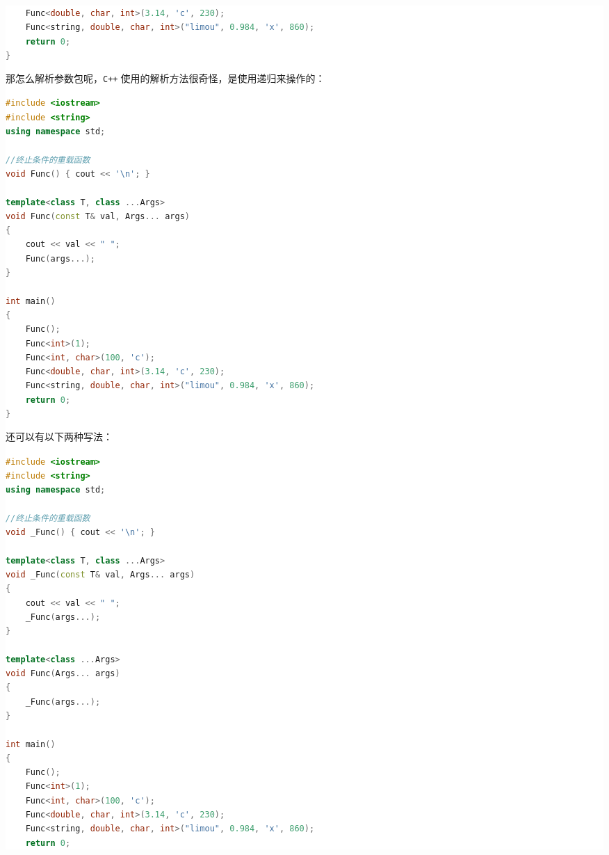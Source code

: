 ```cpp
    Func<double, char, int>(3.14, 'c', 230);
    Func<string, double, char, int>("limou", 0.984, 'x', 860);
    return 0;
}
```

那怎么解析参数包呢，`C++` 使用的解析方法很奇怪，是使用递归来操作的：

```cpp
#include <iostream>
#include <string>
using namespace std;

//终止条件的重载函数
void Func() { cout << '\n'; }

template<class T, class ...Args>
void Func(const T& val, Args... args)
{
    cout << val << " ";
    Func(args...);
}

int main()
{
    Func();
    Func<int>(1);
    Func<int, char>(100, 'c');
    Func<double, char, int>(3.14, 'c', 230);
    Func<string, double, char, int>("limou", 0.984, 'x', 860);
    return 0;
}
```

还可以有以下两种写法：

```cpp
#include <iostream>
#include <string>
using namespace std;

//终止条件的重载函数
void _Func() { cout << '\n'; }

template<class T, class ...Args>
void _Func(const T& val, Args... args)
{
    cout << val << " ";
    _Func(args...);
}

template<class ...Args>
void Func(Args... args)
{
    _Func(args...);
}

int main()
{
    Func();
    Func<int>(1);
    Func<int, char>(100, 'c');
    Func<double, char, int>(3.14, 'c', 230);
    Func<string, double, char, int>("limou", 0.984, 'x', 860);
    return 0;
```